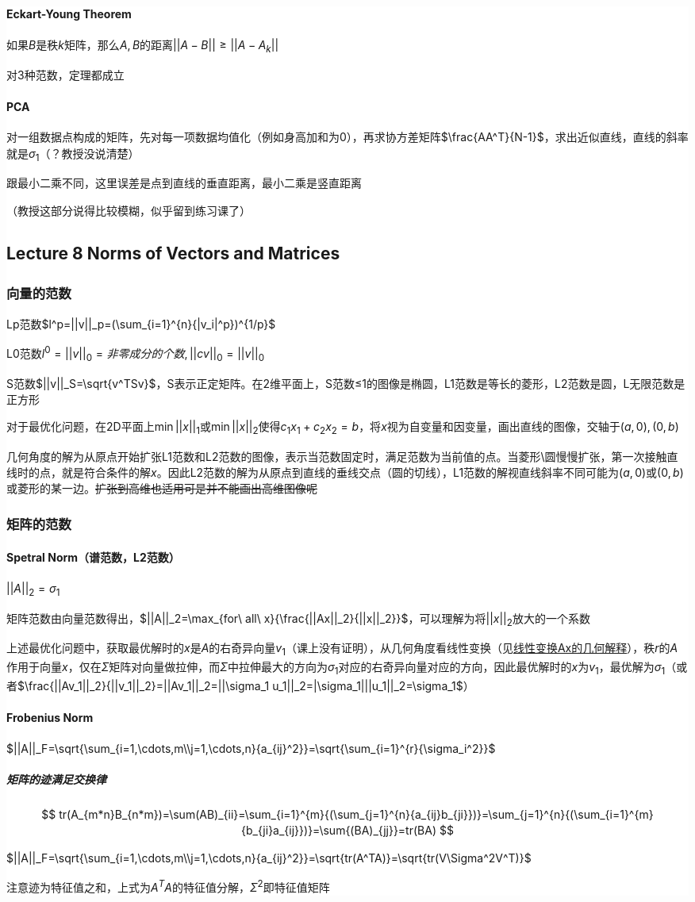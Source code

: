 #### Eckart-Young Theorem

如果$B$是秩$k$矩阵，那么$A,B$的距离$||A-B||≥||A-A_k||$

对3种范数，定理都成立

#### PCA

对一组数据点构成的矩阵，先对每一项数据均值化（例如身高加和为0），再求协方差矩阵$\frac{AA^T}{N-1}$，求出近似直线，直线的斜率就是$\sigma_1$（？教授没说清楚）

跟最小二乘不同，这里误差是点到直线的垂直距离，最小二乘是竖直距离

（教授这部分说得比较模糊，似乎留到练习课了）

## Lecture 8 Norms of Vectors and Matrices

### 向量的范数

Lp范数$l^p=||v||_p=(\sum_{i=1}^{n}{|v_i|^p})^{1/p}$

L0范数$l^0=||v||_0=非零成分的个数,||cv||_0=||v||_0$

S范数$||v||_S=\sqrt{v^TSv}$，S表示正定矩阵。在2维平面上，S范数≤1的图像是椭圆，L1范数是等长的菱形，L2范数是圆，L无限范数是正方形

对于最优化问题，在2D平面上$\min{||x||_1}$或$\min{||x||_2}$使得$c_1x_1+c_2x_2=b$，将$x$视为自变量和因变量，画出直线的图像，交轴于$(a,0),(0,b)$

几何角度的解为从原点开始扩张L1范数和L2范数的图像，表示当范数固定时，满足范数为当前值的点。当菱形\圆慢慢扩张，第一次接触直线时的点，就是符合条件的解$x$。因此L2范数的解为从原点到直线的垂线交点（圆的切线），L1范数的解视直线斜率不同可能为$(a,0)$或$(0,b)$或菱形的某一边。~~扩张到高维也适用可是并不能画出高维图像呢~~

### 矩阵的范数

#### Spetral Norm（谱范数，L2范数）

$||A||_2=\sigma_1$

矩阵范数由向量范数得出，$||A||_2=\max_{for\ all\ x}{\frac{||Ax||_2}{||x||_2}}$，可以理解为将$||x||_2$放大的一个系数

上述最优化问题中，获取最优解时的$x$是$A$的右奇异向量$v_1$（课上没有证明），从几何角度看线性变换（见[线性变换Ax的几何解释](#线性变换Ax的几何解释)），秩$r$的$A$作用于向量$x$，仅在$\Sigma$矩阵对向量做拉伸，而$\Sigma$中拉伸最大的方向为$\sigma_1$对应的右奇异向量对应的方向，因此最优解时的$x$为$v_1$，最优解为$\sigma_1$（或者$\frac{||Av_1||_2}{||v_1||_2}=||Av_1||_2=||\sigma_1 u_1||_2=|\sigma_1|||u_1||_2=\sigma_1$）

#### Frobenius Norm

$||A||_F=\sqrt{\sum_{i=1,\cdots,m\\j=1,\cdots,n}{a_{ij}^2}}=\sqrt{\sum_{i=1}^{r}{\sigma_i^2}}$

##### 矩阵的迹满足交换律

$$
tr(A_{m*n}B_{n*m})=\sum(AB)_{ii}=\sum_{i=1}^{m}{(\sum_{j=1}^{n}{a_{ij}b_{ji}})}=\sum_{j=1}^{n}{(\sum_{i=1}^{m}{b_{ji}a_{ij}})}=\sum{(BA)_{jj}}=tr(BA)
$$

$||A||_F=\sqrt{\sum_{i=1,\cdots,m\\j=1,\cdots,n}{a_{ij}^2}}=\sqrt{tr(A^TA)}=\sqrt{tr(V\Sigma^2V^T)}$

注意迹为特征值之和，上式为$A^TA$的特征值分解，$\Sigma^2$即特征值矩阵
